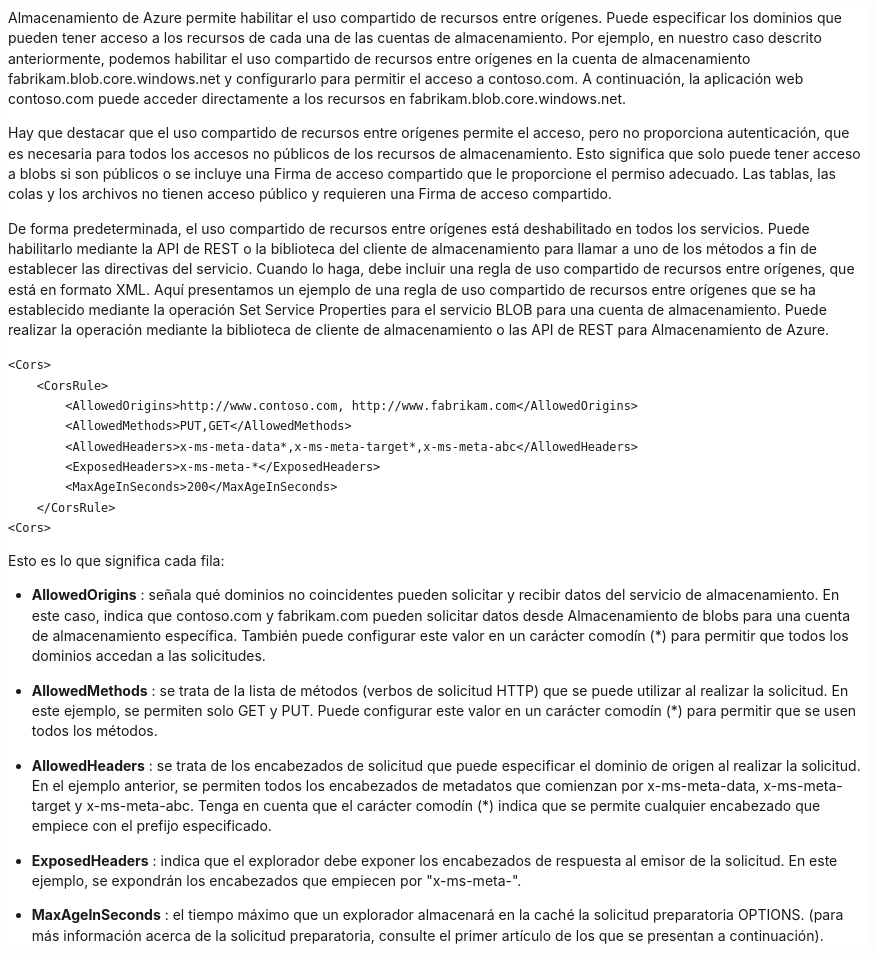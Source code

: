 Almacenamiento de Azure permite habilitar el uso compartido de recursos entre orígenes. Puede especificar los dominios que pueden tener acceso a los recursos de cada una de las cuentas de almacenamiento. Por ejemplo, en nuestro caso descrito anteriormente, podemos habilitar el uso compartido de recursos entre orígenes en la cuenta de almacenamiento fabrikam.blob.core.windows.net y configurarlo para permitir el acceso a contoso.com. A continuación, la aplicación web contoso.com puede acceder directamente a los recursos en fabrikam.blob.core.windows.net.

Hay que destacar que el uso compartido de recursos entre orígenes permite el acceso, pero no proporciona autenticación, que es necesaria para todos los accesos no públicos de los recursos de almacenamiento. Esto significa que solo puede tener acceso a blobs si son públicos o se incluye una Firma de acceso compartido que le proporcione el permiso adecuado. Las tablas, las colas y los archivos no tienen acceso público y requieren una Firma de acceso compartido.

De forma predeterminada, el uso compartido de recursos entre orígenes está deshabilitado en todos los servicios. Puede habilitarlo mediante la API de REST o la biblioteca del cliente de almacenamiento para llamar a uno de los métodos a fin de establecer las directivas del servicio. Cuando lo haga, debe incluir una regla de uso compartido de recursos entre orígenes, que está en formato XML. Aquí presentamos un ejemplo de una regla de uso compartido de recursos entre orígenes que se ha establecido mediante la operación Set Service Properties para el servicio BLOB para una cuenta de almacenamiento. Puede realizar la operación mediante la biblioteca de cliente de almacenamiento o las API de REST para Almacenamiento de Azure.

    <Cors>    
        <CorsRule>
            <AllowedOrigins>http://www.contoso.com, http://www.fabrikam.com</AllowedOrigins>
            <AllowedMethods>PUT,GET</AllowedMethods>
            <AllowedHeaders>x-ms-meta-data*,x-ms-meta-target*,x-ms-meta-abc</AllowedHeaders>
            <ExposedHeaders>x-ms-meta-*</ExposedHeaders>
            <MaxAgeInSeconds>200</MaxAgeInSeconds>
        </CorsRule>
    <Cors>

Esto es lo que significa cada fila:

-   **AllowedOrigins** : señala qué dominios no coincidentes pueden solicitar y recibir datos del servicio de almacenamiento. En este caso, indica que contoso.com y fabrikam.com pueden solicitar datos desde Almacenamiento de blobs para una cuenta de almacenamiento específica. También puede configurar este valor en un carácter comodín (\*) para permitir que todos los dominios accedan a las solicitudes.

-   **AllowedMethods** : se trata de la lista de métodos (verbos de solicitud HTTP) que se puede utilizar al realizar la solicitud. En este ejemplo, se permiten solo GET y PUT. Puede configurar este valor en un carácter comodín (\*) para permitir que se usen todos los métodos.

-   **AllowedHeaders** : se trata de los encabezados de solicitud que puede especificar el dominio de origen al realizar la solicitud. En el ejemplo anterior, se permiten todos los encabezados de metadatos que comienzan por x-ms-meta-data, x-ms-meta-target y x-ms-meta-abc. Tenga en cuenta que el carácter comodín (\*) indica que se permite cualquier encabezado que empiece con el prefijo especificado.

-   **ExposedHeaders** : indica que el explorador debe exponer los encabezados de respuesta al emisor de la solicitud. En este ejemplo, se expondrán los encabezados que empiecen por "x-ms-meta-".

-   **MaxAgeInSeconds** : el tiempo máximo que un explorador almacenará en la caché la solicitud preparatoria OPTIONS. (para más información acerca de la solicitud preparatoria, consulte el primer artículo de los que se presentan a continuación).
